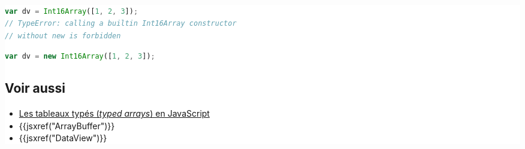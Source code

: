 ```js example-bad
var dv = Int16Array([1, 2, 3]);
// TypeError: calling a builtin Int16Array constructor
// without new is forbidden
```

```js example-good
var dv = new Int16Array([1, 2, 3]);
```

## Voir aussi

- [Les tableaux typés (_typed arrays_) en JavaScript](/fr/docs/Web/JavaScript/Tableaux_typés "en/JavaScript typed arrays")
- {{jsxref("ArrayBuffer")}}
- {{jsxref("DataView")}}
